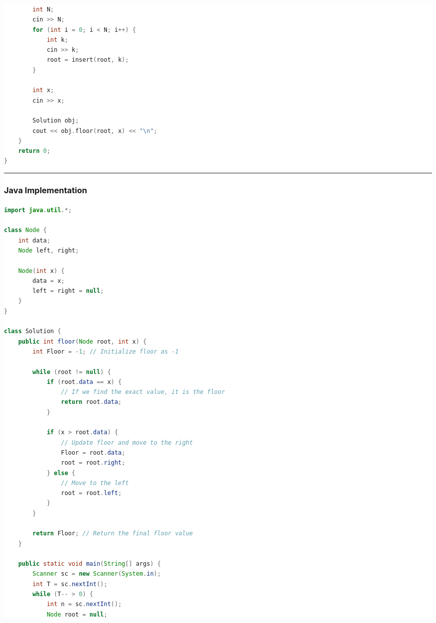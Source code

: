 ```cpp
        int N;
        cin >> N;
        for (int i = 0; i < N; i++) {
            int k;
            cin >> k;
            root = insert(root, k);
        }

        int x;
        cin >> x;

        Solution obj;
        cout << obj.floor(root, x) << "\n";
    }
    return 0;
}
```

---

### Java Implementation

```java
import java.util.*;

class Node {
    int data;
    Node left, right;

    Node(int x) {
        data = x;
        left = right = null;
    }
}

class Solution {
    public int floor(Node root, int x) {
        int Floor = -1; // Initialize floor as -1

        while (root != null) {
            if (root.data == x) {
                // If we find the exact value, it is the floor
                return root.data;
            }

            if (x > root.data) {
                // Update floor and move to the right
                Floor = root.data;
                root = root.right;
            } else {
                // Move to the left
                root = root.left;
            }
        }

        return Floor; // Return the final floor value
    }

    public static void main(String[] args) {
        Scanner sc = new Scanner(System.in);
        int T = sc.nextInt();
        while (T-- > 0) {
            int n = sc.nextInt();
            Node root = null;
```